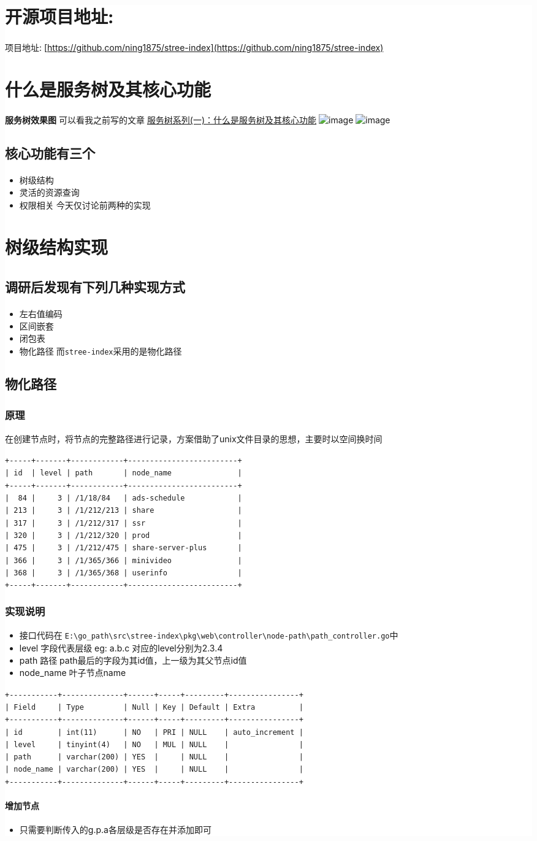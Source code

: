 # 开源项目地址: 
项目地址: [https://github.com/ning1875/stree-index](https://github.com/ning1875/stree-index)

# 什么是服务树及其核心功能
**服务树效果图**
可以看我之前写的文章 [服务树系列\(一\)：什么是服务树及其核心功能](https://segmentfault.com/a/1190000023761706)
![image](https://github.com/ning1875/stree-index/blob/main/images/tree_node.png)
![image](https://github.com/ning1875/stree-index/blob/main/images/tree_mon.png)
## 核心功能有三个
- 树级结构
- 灵活的资源查询
- 权限相关
今天仅讨论前两种的实现
# 树级结构实现
## 调研后发现有下列几种实现方式
- 左右值编码
- 区间嵌套
- 闭包表
- 物化路径
而`stree-index`采用的是物化路径
## 物化路径
### 原理
在创建节点时，将节点的完整路径进行记录，方案借助了unix文件目录的思想，主要时以空间换时间
```
+-----+-------+------------+-------------------------+
| id  | level | path       | node_name               |
+-----+-------+------------+-------------------------+
|  84 |     3 | /1/18/84   | ads-schedule            |
| 213 |     3 | /1/212/213 | share                   |
| 317 |     3 | /1/212/317 | ssr                     |
| 320 |     3 | /1/212/320 | prod                    |
| 475 |     3 | /1/212/475 | share-server-plus       |
| 366 |     3 | /1/365/366 | minivideo               |
| 368 |     3 | /1/365/368 | userinfo                |
+-----+-------+------------+-------------------------+
```
### 实现说明
- 接口代码在 `E:\go_path\src\stree-index\pkg\web\controller\node-path\path_controller.go`中
- level 字段代表层级 eg: a.b.c 对应的level分别为2.3.4
- path 路径  path最后的字段为其id值，上一级为其父节点id值
- node_name 叶子节点name
```
+-----------+--------------+------+-----+---------+----------------+
| Field     | Type         | Null | Key | Default | Extra          |
+-----------+--------------+------+-----+---------+----------------+
| id        | int(11)      | NO   | PRI | NULL    | auto_increment |
| level     | tinyint(4)   | NO   | MUL | NULL    |                |
| path      | varchar(200) | YES  |     | NULL    |                |
| node_name | varchar(200) | YES  |     | NULL    |                |
+-----------+--------------+------+-----+---------+----------------+

```
#### 增加节点
- 只需要判断传入的g.p.a各层级是否存在并添加即可
